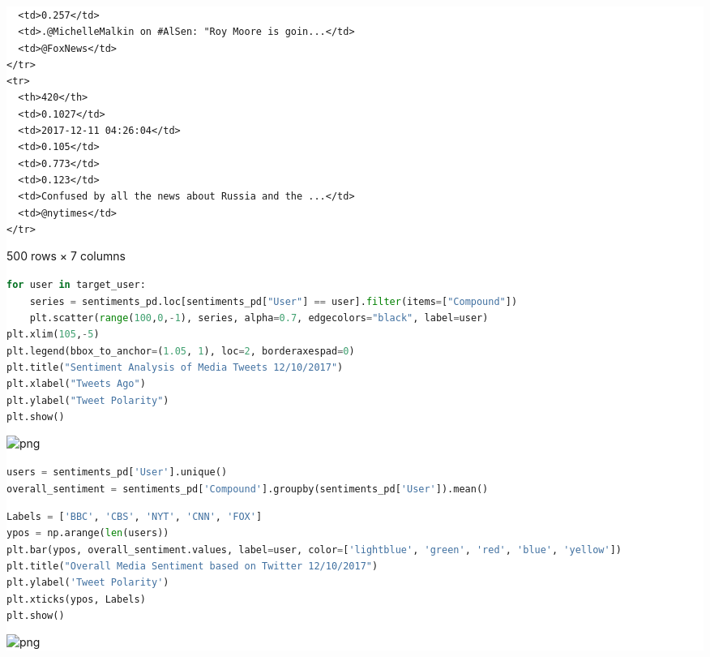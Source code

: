       <td>0.257</td>
      <td>.@MichelleMalkin on #AlSen: "Roy Moore is goin...</td>
      <td>@FoxNews</td>
    </tr>
    <tr>
      <th>420</th>
      <td>0.1027</td>
      <td>2017-12-11 04:26:04</td>
      <td>0.105</td>
      <td>0.773</td>
      <td>0.123</td>
      <td>Confused by all the news about Russia and the ...</td>
      <td>@nytimes</td>
    </tr>
  </tbody>
</table>
<p>500 rows × 7 columns</p>
</div>




```python
for user in target_user:
    series = sentiments_pd.loc[sentiments_pd["User"] == user].filter(items=["Compound"])
    plt.scatter(range(100,0,-1), series, alpha=0.7, edgecolors="black", label=user)
plt.xlim(105,-5)
plt.legend(bbox_to_anchor=(1.05, 1), loc=2, borderaxespad=0)
plt.title("Sentiment Analysis of Media Tweets 12/10/2017")
plt.xlabel("Tweets Ago")
plt.ylabel("Tweet Polarity")
plt.show()
```


![png](output_8_0.png)



```python
users = sentiments_pd['User'].unique()
overall_sentiment = sentiments_pd['Compound'].groupby(sentiments_pd['User']).mean()
```


```python
Labels = ['BBC', 'CBS', 'NYT', 'CNN', 'FOX']
ypos = np.arange(len(users))
plt.bar(ypos, overall_sentiment.values, label=user, color=['lightblue', 'green', 'red', 'blue', 'yellow'])
plt.title("Overall Media Sentiment based on Twitter 12/10/2017")
plt.ylabel('Tweet Polarity')
plt.xticks(ypos, Labels)
plt.show()
```


![png](output_10_0.png)

